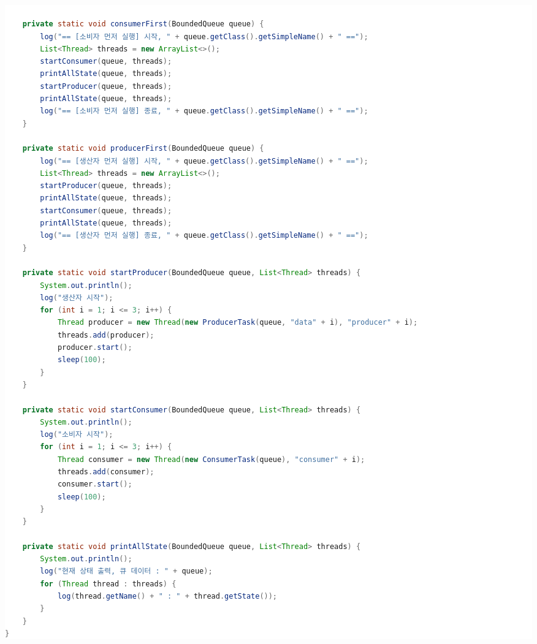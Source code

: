 ```java

    private static void consumerFirst(BoundedQueue queue) {
        log("== [소비자 먼저 실행] 시작, " + queue.getClass().getSimpleName() + " ==");
        List<Thread> threads = new ArrayList<>();
        startConsumer(queue, threads);
        printAllState(queue, threads);
        startProducer(queue, threads);
        printAllState(queue, threads);
        log("== [소비자 먼저 실행] 종료, " + queue.getClass().getSimpleName() + " ==");
    }

    private static void producerFirst(BoundedQueue queue) {
        log("== [생산자 먼저 실행] 시작, " + queue.getClass().getSimpleName() + " ==");
        List<Thread> threads = new ArrayList<>();
        startProducer(queue, threads);
        printAllState(queue, threads);
        startConsumer(queue, threads);
        printAllState(queue, threads);
        log("== [생산자 먼저 실행] 종료, " + queue.getClass().getSimpleName() + " ==");
    }

    private static void startProducer(BoundedQueue queue, List<Thread> threads) {
        System.out.println();
        log("생산자 시작");
        for (int i = 1; i <= 3; i++) {
            Thread producer = new Thread(new ProducerTask(queue, "data" + i), "producer" + i);
            threads.add(producer);
            producer.start();
            sleep(100);
        }
    }

    private static void startConsumer(BoundedQueue queue, List<Thread> threads) {
        System.out.println();
        log("소비자 시작");
        for (int i = 1; i <= 3; i++) {
            Thread consumer = new Thread(new ConsumerTask(queue), "consumer" + i);
            threads.add(consumer);
            consumer.start();
            sleep(100);
        }
    }

    private static void printAllState(BoundedQueue queue, List<Thread> threads) {
        System.out.println();
        log("현재 상태 출력, 큐 데이터 : " + queue);
        for (Thread thread : threads) {
            log(thread.getName() + " : " + thread.getState());
        }
    }
}
```
